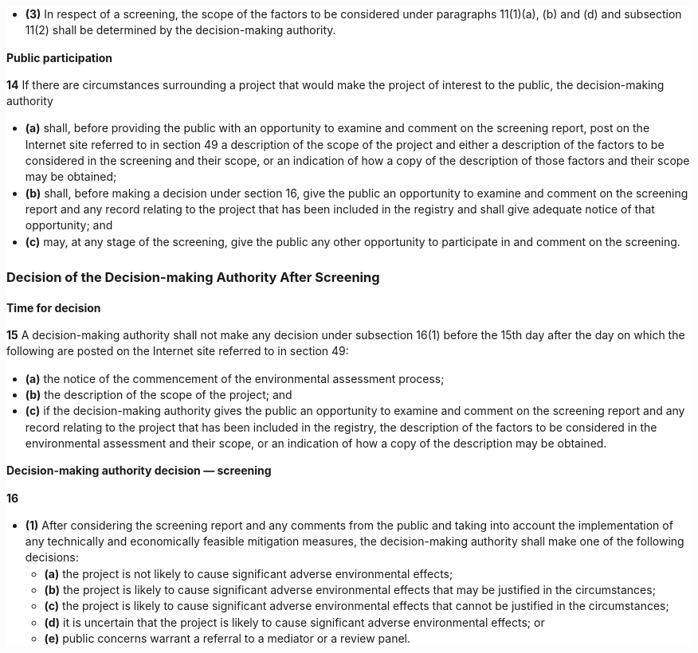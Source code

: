 - **(3)** In respect of a screening, the scope of the factors to be considered under paragraphs 11(1)(a), (b) and (d) and subsection 11(2) shall be determined by the decision-making authority.




**Public participation**

**14** If there are circumstances surrounding a project that would make the project of interest to the public, the decision-making authority
- **(a)** shall, before providing the public with an opportunity to examine and comment on the screening report, post on the Internet site referred to in section 49 a description of the scope of the project and either a description of the factors to be considered in the screening and their scope, or an indication of how a copy of the description of those factors and their scope may be obtained;
- **(b)** shall, before making a decision under section 16, give the public an opportunity to examine and comment on the screening report and any record relating to the project that has been included in the registry and shall give adequate notice of that opportunity; and
- **(c)** may, at any stage of the screening, give the public any other opportunity to participate in and comment on the screening.




### Decision of the Decision-making Authority After Screening



**Time for decision**

**15** A decision-making authority shall not make any decision under subsection 16(1) before the 15th day after the day on which the following are posted on the Internet site referred to in section 49:
- **(a)** the notice of the commencement of the environmental assessment process;
- **(b)** the description of the scope of the project; and
- **(c)** if the decision-making authority gives the public an opportunity to examine and comment on the screening report and any record relating to the project that has been included in the registry, the description of the factors to be considered in the environmental assessment and their scope, or an indication of how a copy of the description may be obtained.




**Decision-making authority decision — screening**

**16** 

- **(1)** After considering the screening report and any comments from the public and taking into account the implementation of any technically and economically feasible mitigation measures, the decision-making authority shall make one of the following decisions:
	- **(a)** the project is not likely to cause significant adverse environmental effects;
	- **(b)** the project is likely to cause significant adverse environmental effects that may be justified in the circumstances;
	- **(c)** the project is likely to cause significant adverse environmental effects that cannot be justified in the circumstances;
	- **(d)** it is uncertain that the project is likely to cause significant adverse environmental effects; or
	- **(e)** public concerns warrant a referral to a mediator or a review panel.
